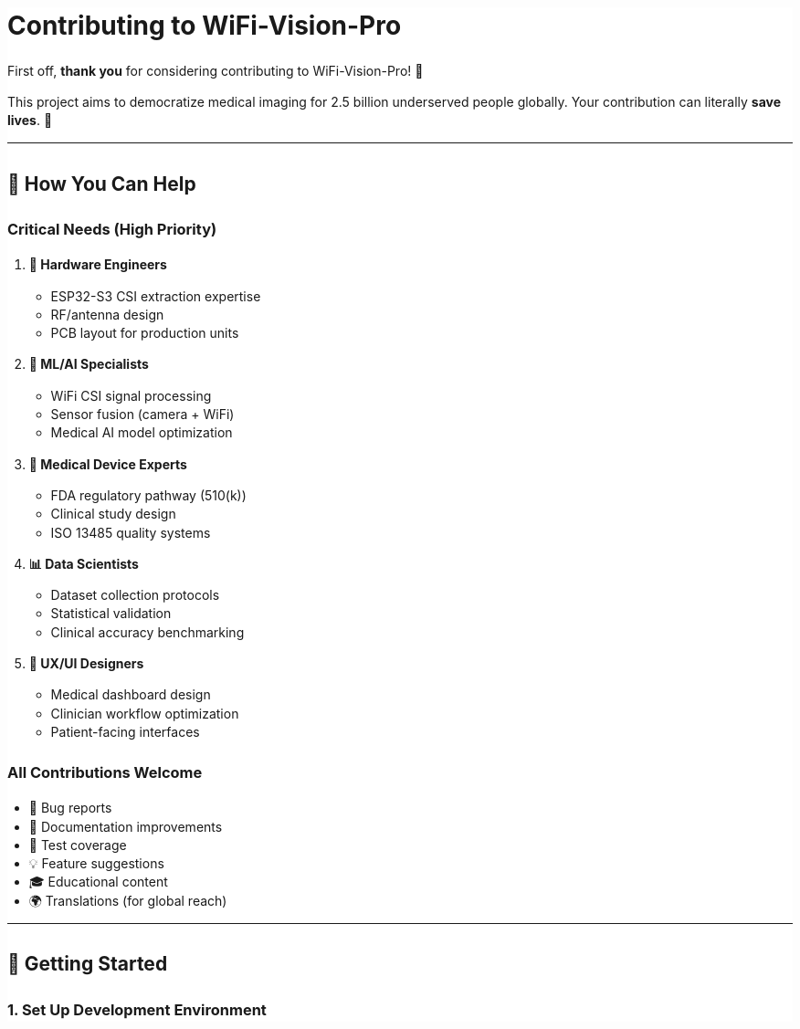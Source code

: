 # Contributing to WiFi-Vision-Pro

First off, **thank you** for considering contributing to WiFi-Vision-Pro! 🎉

This project aims to democratize medical imaging for 2.5 billion underserved people globally. Your contribution can literally **save lives**. 🏥

---

## 🌟 How You Can Help

### Critical Needs (High Priority)

1. **🔧 Hardware Engineers**
   - ESP32-S3 CSI extraction expertise
   - RF/antenna design
   - PCB layout for production units

2. **🧠 ML/AI Specialists**
   - WiFi CSI signal processing
   - Sensor fusion (camera + WiFi)
   - Medical AI model optimization

3. **🏥 Medical Device Experts**
   - FDA regulatory pathway (510(k))
   - Clinical study design
   - ISO 13485 quality systems

4. **📊 Data Scientists**
   - Dataset collection protocols
   - Statistical validation
   - Clinical accuracy benchmarking

5. **🎨 UX/UI Designers**
   - Medical dashboard design
   - Clinician workflow optimization
   - Patient-facing interfaces

### All Contributions Welcome

- 🐛 Bug reports
- 📝 Documentation improvements
- 🧪 Test coverage
- 💡 Feature suggestions
- 🎓 Educational content
- 🌍 Translations (for global reach)

---

## 🚀 Getting Started

### 1. Set Up Development Environment
